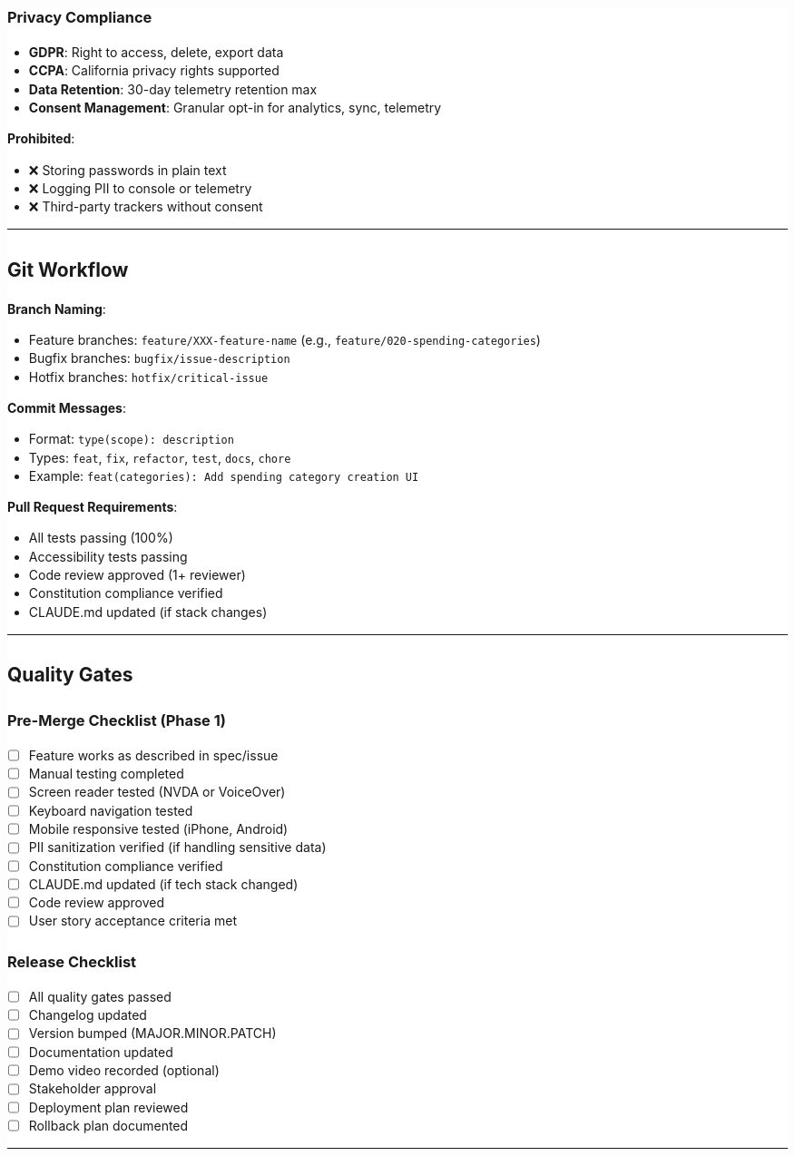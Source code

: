 ### Privacy Compliance
- **GDPR**: Right to access, delete, export data
- **CCPA**: California privacy rights supported
- **Data Retention**: 30-day telemetry retention max
- **Consent Management**: Granular opt-in for analytics, sync, telemetry

**Prohibited**:
- ❌ Storing passwords in plain text
- ❌ Logging PII to console or telemetry
- ❌ Third-party trackers without consent

---

## Git Workflow

**Branch Naming**:
- Feature branches: `feature/XXX-feature-name` (e.g., `feature/020-spending-categories`)
- Bugfix branches: `bugfix/issue-description`
- Hotfix branches: `hotfix/critical-issue`

**Commit Messages**:
- Format: `type(scope): description`
- Types: `feat`, `fix`, `refactor`, `test`, `docs`, `chore`
- Example: `feat(categories): Add spending category creation UI`

**Pull Request Requirements**:
- All tests passing (100%)
- Accessibility tests passing
- Code review approved (1+ reviewer)
- Constitution compliance verified
- CLAUDE.md updated (if stack changes)

---

## Quality Gates

### Pre-Merge Checklist (Phase 1)

- [ ] Feature works as described in spec/issue
- [ ] Manual testing completed
- [ ] Screen reader tested (NVDA or VoiceOver)
- [ ] Keyboard navigation tested
- [ ] Mobile responsive tested (iPhone, Android)
- [ ] PII sanitization verified (if handling sensitive data)
- [ ] Constitution compliance verified
- [ ] CLAUDE.md updated (if tech stack changed)
- [ ] Code review approved
- [ ] User story acceptance criteria met

### Release Checklist

- [ ] All quality gates passed
- [ ] Changelog updated
- [ ] Version bumped (MAJOR.MINOR.PATCH)
- [ ] Documentation updated
- [ ] Demo video recorded (optional)
- [ ] Stakeholder approval
- [ ] Deployment plan reviewed
- [ ] Rollback plan documented

---